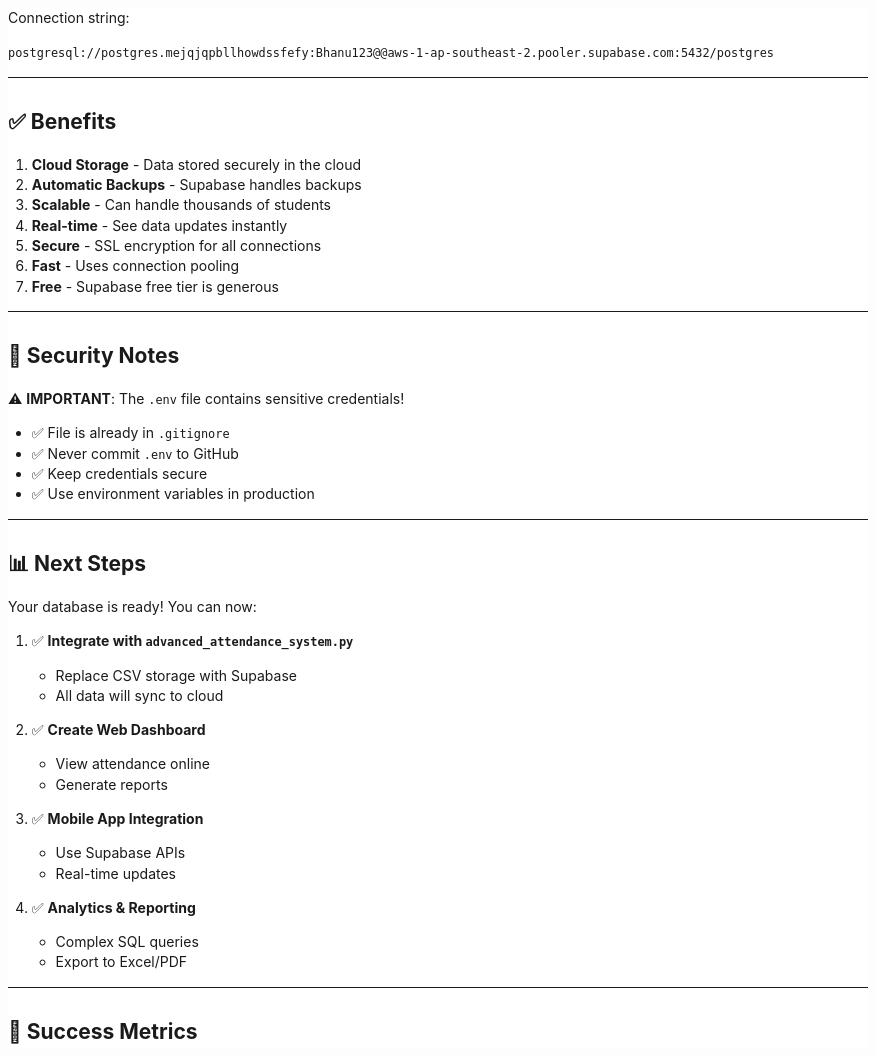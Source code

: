 Connection string:
```
postgresql://postgres.mejqjqpbllhowdssfefy:Bhanu123@@aws-1-ap-southeast-2.pooler.supabase.com:5432/postgres
```

---

## ✅ Benefits

1. **Cloud Storage** - Data stored securely in the cloud
2. **Automatic Backups** - Supabase handles backups
3. **Scalable** - Can handle thousands of students
4. **Real-time** - See data updates instantly
5. **Secure** - SSL encryption for all connections
6. **Fast** - Uses connection pooling
7. **Free** - Supabase free tier is generous

---

## 🔐 Security Notes

⚠️ **IMPORTANT**: The `.env` file contains sensitive credentials!

- ✅ File is already in `.gitignore`
- ✅ Never commit `.env` to GitHub
- ✅ Keep credentials secure
- ✅ Use environment variables in production

---

## 📊 Next Steps

Your database is ready! You can now:

1. ✅ **Integrate with `advanced_attendance_system.py`**
   - Replace CSV storage with Supabase
   - All data will sync to cloud

2. ✅ **Create Web Dashboard**
   - View attendance online
   - Generate reports

3. ✅ **Mobile App Integration**
   - Use Supabase APIs
   - Real-time updates

4. ✅ **Analytics & Reporting**
   - Complex SQL queries
   - Export to Excel/PDF

---

## 🎯 Success Metrics
